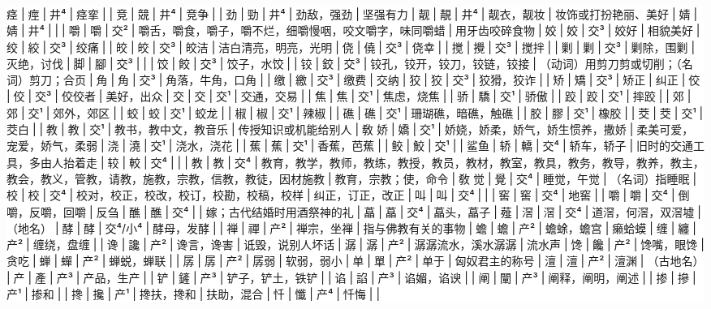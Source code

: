 痉 | 痙 | 井⁴ | 痉挛 |  | 
竞 | 競 | 井⁴ | 竞争 |  | 
劲 | 勁 | 井⁴ | 劲敌，强劲 | 坚强有力 | 
靓 | 靚 | 井⁴ | 靓衣，靓妆 | 妆饰或打扮艳丽、美好 | 
婧 | 婧 | 井⁴ |  |  | 
嚼 | 嚼 | 交² | 嚼舌，嚼食，嚼子，嚼不烂，细嚼慢咽，咬文嚼字，味同嚼蜡 | 用牙齿咬碎食物 | 
姣 | 姣 | 交³ | 姣好 | 相貌美好 | 
绞 | 絞 | 交³ | 绞痛 |  | 
皎 | 皎 | 交³ | 皎洁 | 洁白清亮，明亮，光明 | 
侥 | 僥 | 交³ | 侥幸 |  | 
搅 | 攪 | 交³ | 搅拌 |  | 
剿 | 剿 | 交³ | 剿除，围剿 | 灭绝，讨伐 | 
脚 | 腳 | 交³ |  |  | 
饺 | 餃 | 交³ | 饺子，水饺 |  | 
铰 | 鉸 | 交³ | 铰孔，铰开，铰刀，铰链，铰接 | （动词）用剪刀剪或切削；（名词）剪刀；合页 | 
角 | 角 | 交³ | 角落，牛角，口角 |  | 
缴 | 繳 | 交³ | 缴费 | 交纳 | 
狡 | 狡 | 交³ | 狡猾，狡诈 |  | 
矫 | 矯 | 交³ | 矫正 | 纠正 | 
佼 | 佼 | 交³ | 佼佼者 | 美好，出众 | 
交 | 交 | 交¹ | 交通，交易 |  | 
焦 | 焦 | 交¹ | 焦虑，烧焦 |  | 
骄 | 驕 | 交¹ | 骄傲 |  | 
跤 | 跤 | 交¹ | 摔跤 |  | 
郊 | 郊 | 交¹ | 郊外，郊区 |  | 
蛟 | 蛟 | 交¹ | 蛟龙 |  | 
椒 | 椒 | 交¹ | 辣椒 |  | 
礁 | 礁 | 交¹ | 珊瑚礁，暗礁，触礁 |  | 
胶 | 膠 | 交¹ | 橡胶 |  | 
茭 | 茭 | 交¹ | 茭白 |  | 
教 | 教 | 交¹ | 教书，教中文，教音乐 | 传授知识或机能给别人 | 敎
娇 | 嬌 | 交¹ | 娇娆，娇柔，娇气，娇生惯养，撒娇 | 柔美可爱，宠爱，娇气，柔弱 | 
浇 | 澆 | 交¹ | 浇水，浇花 |  | 
蕉 | 蕉 | 交¹ | 香蕉，芭蕉 |  | 
鲛 | 鮫 | 交¹ |  | 鲨鱼 | 
轿 | 轎 | 交⁴ | 轿车，轿子 | 旧时的交通工具，多由人抬着走 | 
较 | 較 | 交⁴ |  |  | 
教 | 教 | 交⁴ | 教育，教学，教师，教练，教授，教员，教材，教室，教具，教务，教导，教养，教主，教会，教义，管教，请教，施教，宗教，信教，教徒，因材施教 | 教育，宗教；使，命令 | 敎
觉 | 覺 | 交⁴ | 睡觉，午觉 | （名词）指睡眠 | 
校 | 校 | 交⁴ | 校对，校正，校改，校订，校勘，校稿，校样 | 纠正，订正，改正 | 
叫 | 叫 | 交⁴ |  |  | 
窖 | 窖 | 交⁴ | 地窖 |  | 
嚼 | 嚼 | 交⁴ | 倒嚼，反嚼，回嚼 | 反刍 | 
醮 | 醮 | 交⁴ |  | 嫁；古代结婚时用酒祭神的礼 | 
藠 | 藠 | 交⁴ | 藠头，藠子 | 薤 | 
滘 | 滘 | 交⁴ | 道滘，何滘，双滘墟 | （地名） | 
酵 | 酵 | 交⁴/小⁴ | 酵母，发酵 |  | 
禅 | 禪 | 产² | 禅宗，坐禅 | 指与佛教有关的事物 | 
蟾 | 蟾 | 产² | 蟾蜍，蟾宫 | 癞蛤蟆 | 
缠 | 纏 | 产² | 缠绕，盘缠 |  | 
谗 | 讒 | 产² | 谗言，谗害 | 诋毁，说别人坏话 | 
潺 | 潺 | 产² | 潺潺流水，溪水潺潺 | 流水声 | 
馋 | 饞 | 产² | 馋嘴，眼馋 | 贪吃 | 
蝉 | 蟬 | 产² | 蝉蜕，蝉联 |  | 
孱 | 孱 | 产² | 孱弱 | 软弱，弱小 | 
单 | 單 | 产² | 单于 | 匈奴君主的称号 | 
澶 | 澶 | 产² | 澶渊 | （古地名） | 
产 | 產 | 产³ | 产品，生产 |  | 
铲 | 鏟 | 产³ | 铲子，铲土，铁铲 |  | 
谄 | 諂 | 产³ | 谄媚，谄谀 |  | 
阐 | 闡 | 产³ | 阐释，阐明，阐述 |  | 
掺 | 摻 | 产¹ | 掺和 |  | 
搀 | 攙 | 产¹ | 搀扶，搀和 | 扶助，混合 | 
忏 | 懺 | 产⁴ | 忏悔 |  | 